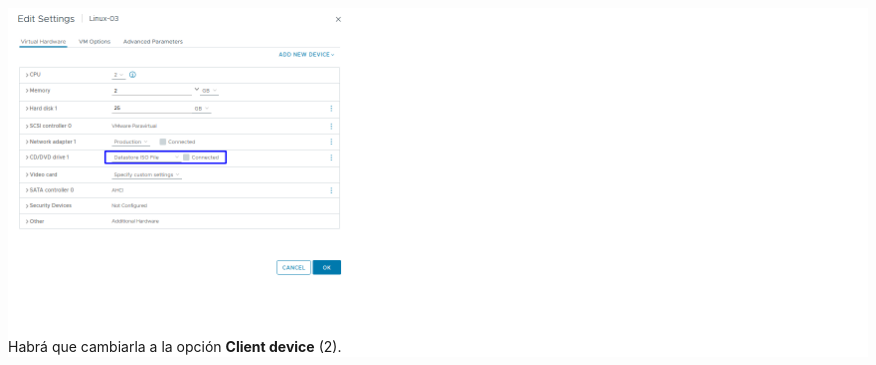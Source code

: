 <img src="./media/image25.png" style="width:3.55469in;height:2.86497in"
alt="A screenshot of a computer Description automatically generated" />

<br/>

Habrá que cambiarla a la opción **Client device** (2).
